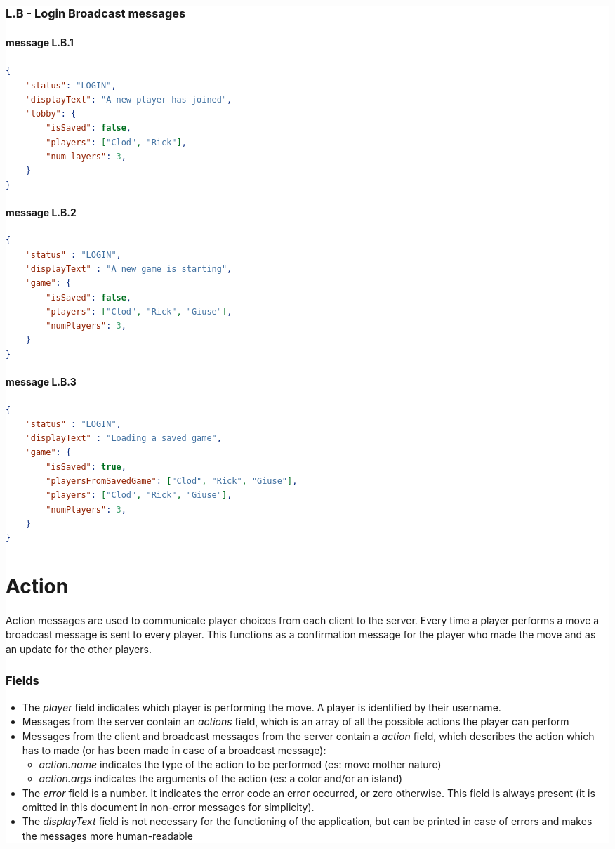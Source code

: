 ### L.B - Login Broadcast messages
#### message L.B.1
```json
{
	"status": "LOGIN",
	"displayText": "A new player has joined",
	"lobby": {
		"isSaved": false,
		"players": ["Clod", "Rick"],
		"num layers": 3,
	}
}
```
#### message L.B.2
```json
{
	"status" : "LOGIN",
	"displayText" : "A new game is starting",
	"game": {
		"isSaved": false,
		"players": ["Clod", "Rick", "Giuse"],
		"numPlayers": 3,
	}
}
```
#### message L.B.3
```json
{
	"status" : "LOGIN",
	"displayText" : "Loading a saved game",
	"game": {
		"isSaved": true,
		"playersFromSavedGame": ["Clod", "Rick", "Giuse"],
		"players": ["Clod", "Rick", "Giuse"],
		"numPlayers": 3,
	}
}
```

# Action
Action messages are used to communicate player choices from each client to the server. Every time a player performs a move a broadcast message is sent to every player. This functions as a confirmation message for the player who made the move and as an update for the other players.

### Fields

- The *player* field indicates which player is performing the move. A player is identified by their username.
- Messages from the server contain an *actions* field, which is an array of all the possible actions the player can perform
- Messages from the client and broadcast messages from the server contain a *action* field, which describes the action which has to made (or has been made in case of a broadcast message):
    - *action.name* indicates the type of the action to be performed (es: move mother nature)
    - *action.args* indicates the arguments of the action (es: a color and/or an island)
- The *error* field is a number. It indicates the error code an error occurred, or zero otherwise. This field is always present (it is omitted in this document in non-error messages for simplicity).
- The *displayText* field is not necessary for the functioning of the application, but can be printed in case of errors and makes the messages more human-readable
